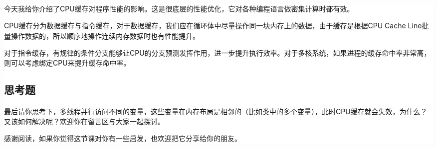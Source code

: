 今天我给你介绍了CPU缓存对程序性能的影响。这是很底层的性能优化，它对各种编程语言做密集计算时都有效。

CPU缓存分为数据缓存与指令缓存，对于数据缓存，我们应在循环体中尽量操作同一块内存上的数据，由于缓存是根据CPU Cache Line批量操作数据的，所以顺序地操作连续内存数据时也有性能提升。

对于指令缓存，有规律的条件分支能够让CPU的分支预测发挥作用，进一步提升执行效率。对于多核系统，如果进程的缓存命中率非常高，则可以考虑绑定CPU来提升缓存命中率。

## 思考题

最后请你思考下，多线程并行访问不同的变量，这些变量在内存布局是相邻的（比如类中的多个变量），此时CPU缓存就会失效，为什么？又该如何解决呢？欢迎你在留言区与大家一起探讨。

感谢阅读，如果你觉得这节课对你有一些启发，也欢迎把它分享给你的朋友。


[CPU-Z]: https://www.cpuid.com/softwares/cpu-z.html
[deff13454dcb6b15e1ac4f6f538c4987.png]: https://static001.geekbang.org/resource/image/de/87/deff13454dcb6b15e1ac4f6f538c4987.png
[9277d79155cd7f925c27f9c37e0b240c.jpg]: https://static001.geekbang.org/resource/image/92/0c/9277d79155cd7f925c27f9c37e0b240c.jpg
[Benchmark]: https://www.7-cpu.com/
[Link 1]: https://github.com/russelltao/geektime_distrib_perf/tree/master/1-cpu_cache/traverse_2d_array
[7dc8d0c5a1461d9aed086e7a112c01de.png]: https://static001.geekbang.org/resource/image/7d/de/7dc8d0c5a1461d9aed086e7a112c01de.png
[Github]: https://github.com/russelltao/geektime_distrib_perf/tree/master/1-cpu_cache/traverse_1d_array
[4fa0080e0f688bd484fe701686e6262b.png]: https://static001.geekbang.org/resource/image/4f/2b/4fa0080e0f688bd484fe701686e6262b.png
[Link 2]: http://www.brendangregg.com/perf.html
[29d4a9fa5b8ad4515d7129d71987b01c.png]: https://static001.geekbang.org/resource/image/29/1c/29d4a9fa5b8ad4515d7129d71987b01c.png
[9476f52cfc63825e7ec836580e12c53d.png]: https://static001.geekbang.org/resource/image/94/3d/9476f52cfc63825e7ec836580e12c53d.png
[branch_predict.cpp]: https://github.com/russelltao/geektime_distrib_perf/tree/master/1-cpu_cache/branch_predict
[2902b3e08edbd1015b1e9ecfe08c4472.png]: https://static001.geekbang.org/resource/image/29/72/2902b3e08edbd1015b1e9ecfe08c4472.png
[9503d2c8f7deb3647eebb8d68d317e60.png]: https://static001.geekbang.org/resource/image/95/60/9503d2c8f7deb3647eebb8d68d317e60.png
[Link 3]: https://github.com/russelltao/geektime_distrib_perf/tree/master/1-cpu_cache/cpu_migrate


